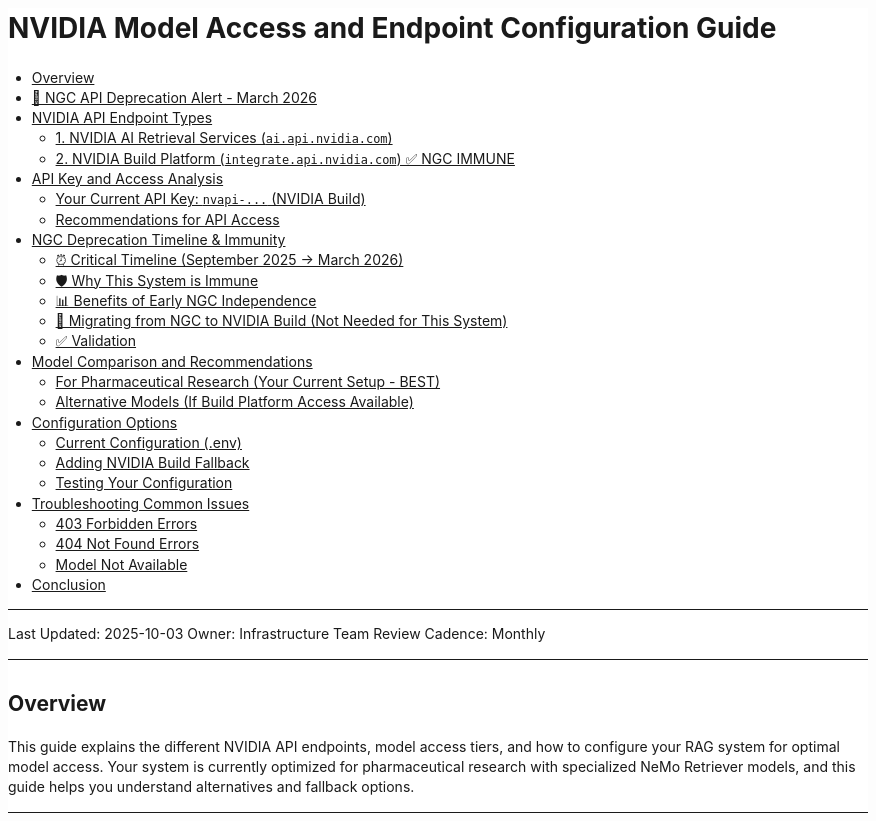 # NVIDIA Model Access and Endpoint Configuration Guide


- [Overview](#overview)
- [🚨 NGC API Deprecation Alert - March 2026](#-ngc-api-deprecation-alert---march-2026)
- [NVIDIA API Endpoint Types](#nvidia-api-endpoint-types)
  - [1. NVIDIA AI Retrieval Services (`ai.api.nvidia.com`)](#1-nvidia-ai-retrieval-services-aiapinvidiacom)
  - [2. NVIDIA Build Platform (`integrate.api.nvidia.com`) ✅ NGC IMMUNE](#2-nvidia-build-platform-integrateapinvidiacom--ngc-immune)
- [API Key and Access Analysis](#api-key-and-access-analysis)
  - [Your Current API Key: `nvapi-...` (NVIDIA Build)](#your-current-api-key-nvapi--nvidia-build)
  - [Recommendations for API Access](#recommendations-for-api-access)
- [NGC Deprecation Timeline & Immunity](#ngc-deprecation-timeline--immunity)
  - [⏰ Critical Timeline (September 2025 → March 2026)](#-critical-timeline-september-2025--march-2026)
  - [🛡️ Why This System is Immune](#-why-this-system-is-immune)
  - [📊 Benefits of Early NGC Independence](#-benefits-of-early-ngc-independence)
  - [🔧 Migrating from NGC to NVIDIA Build (Not Needed for This System)](#-migrating-from-ngc-to-nvidia-build-not-needed-for-this-system)
  - [✅ Validation](#-validation)
- [Model Comparison and Recommendations](#model-comparison-and-recommendations)
  - [For Pharmaceutical Research (Your Current Setup - BEST)](#for-pharmaceutical-research-your-current-setup---best)
  - [Alternative Models (If Build Platform Access Available)](#alternative-models-if-build-platform-access-available)
- [Configuration Options](#configuration-options)
  - [Current Configuration (.env)](#current-configuration-env)
  - [Adding NVIDIA Build Fallback](#adding-nvidia-build-fallback)
  - [Testing Your Configuration](#testing-your-configuration)
- [Troubleshooting Common Issues](#troubleshooting-common-issues)
  - [403 Forbidden Errors](#403-forbidden-errors)
  - [404 Not Found Errors](#404-not-found-errors)
  - [Model Not Available](#model-not-available)
- [Conclusion](#conclusion)


---

Last Updated: 2025-10-03
Owner: Infrastructure Team
Review Cadence: Monthly

---

## Overview

This guide explains the different NVIDIA API endpoints, model access tiers, and how to configure your RAG system for optimal model access. Your system is currently optimized for pharmaceutical research with specialized NeMo Retriever models, and this guide helps you understand alternatives and fallback options.

---